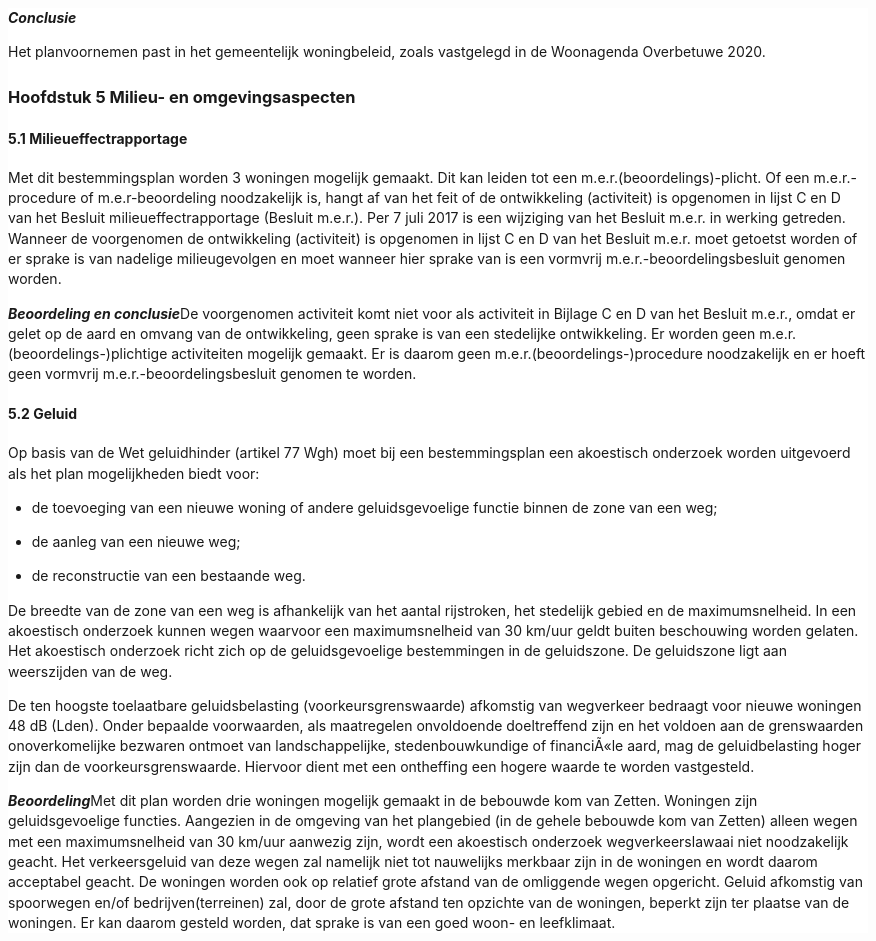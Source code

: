 ***Conclusie***

Het planvoornemen past in het gemeentelijk woningbeleid, zoals vastgelegd in de Woonagenda Overbetuwe 2020\.

### Hoofdstuk 5 Milieu\- en omgevingsaspecten

#### 5\.1 Milieueffectrapportage

Met dit bestemmingsplan worden 3 woningen mogelijk gemaakt. Dit kan leiden tot een m.e.r.(beoordelings)\-plicht. Of een m.e.r.\-procedure of m.e.r\-beoordeling noodzakelijk is, hangt af van het feit of de ontwikkeling (activiteit) is opgenomen in lijst C en D van het Besluit milieueffectrapportage (Besluit m.e.r.). Per 7 juli 2017 is een wijziging van het Besluit m.e.r. in werking getreden. Wanneer de voorgenomen de ontwikkeling (activiteit) is opgenomen in lijst C en D van het Besluit m.e.r. moet getoetst worden of er sprake is van nadelige milieugevolgen en moet wanneer hier sprake van is een vormvrij m.e.r.\-beoordelingsbesluit genomen worden.

***Beoordeling en conclusie***De voorgenomen activiteit komt niet voor als activiteit in Bijlage C en D van het Besluit m.e.r., omdat er gelet op de aard en omvang van de ontwikkeling, geen sprake is van een stedelijke ontwikkeling. Er worden geen m.e.r.(beoordelings\-)plichtige activiteiten mogelijk gemaakt. Er is daarom geen m.e.r.(beoordelings\-)procedure noodzakelijk en er hoeft geen vormvrij m.e.r.\-beoordelingsbesluit genomen te worden.

#### 5\.2 Geluid

Op basis van de Wet geluidhinder (artikel 77 Wgh) moet bij een bestemmingsplan een akoestisch onderzoek worden uitgevoerd als het plan mogelijkheden biedt voor:

* de toevoeging van een nieuwe woning of andere geluidsgevoelige functie binnen de zone van een weg;

* de aanleg van een nieuwe weg;

* de reconstructie van een bestaande weg.

De breedte van de zone van een weg is afhankelijk van het aantal rijstroken, het stedelijk gebied en de maximumsnelheid. In een akoestisch onderzoek kunnen wegen waarvoor een maximumsnelheid van 30 km/uur geldt buiten beschouwing worden gelaten. Het akoestisch onderzoek richt zich op de geluidsgevoelige bestemmingen in de geluidszone. De geluidszone ligt aan weerszijden van de weg.

De ten hoogste toelaatbare geluidsbelasting (voorkeursgrenswaarde) afkomstig van wegverkeer bedraagt voor nieuwe woningen 48 dB (Lden). Onder bepaalde voorwaarden, als maatregelen onvoldoende doeltreffend zijn en het voldoen aan de grenswaarden onoverkomelijke bezwaren ontmoet van landschappelijke, stedenbouwkundige of financiÃ«le aard, mag de geluidbelasting hoger zijn dan de voorkeursgrenswaarde. Hiervoor dient met een ontheffing een hogere waarde te worden vastgesteld.

***Beoordeling***Met dit plan worden drie woningen mogelijk gemaakt in de bebouwde kom van Zetten. Woningen zijn geluidsgevoelige functies. Aangezien in de omgeving van het plangebied (in de gehele bebouwde kom van Zetten) alleen wegen met een maximumsnelheid van 30 km/uur aanwezig zijn, wordt een akoestisch onderzoek wegverkeerslawaai niet noodzakelijk geacht. Het verkeersgeluid van deze wegen zal namelijk niet tot nauwelijks merkbaar zijn in de woningen en wordt daarom acceptabel geacht. De woningen worden ook op relatief grote afstand van de omliggende wegen opgericht. Geluid afkomstig van spoorwegen en/of bedrijven(terreinen) zal, door de grote afstand ten opzichte van de woningen, beperkt zijn ter plaatse van de woningen. Er kan daarom gesteld worden, dat sprake is van een goed woon\- en leefklimaat.
